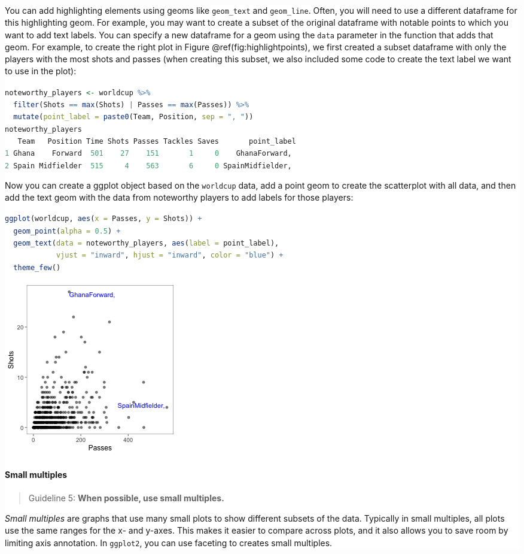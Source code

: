 You can add highlighting elements using geoms like `geom_text` and `geom_line`. Often, you will need to use a different dataframe for this highlighting geom. For example, you may want to create a subset of the original dataframe with notable points to which you want to add text labels. You can specify a new dataframe for a geom using the `data` parameter in the function that adds that geom. For example, to create the right plot in Figure \@ref(fig:highlightpoints), we first created a subset dataframe with only the players with the most shots and passes (when creating this subset, we also included some code to create the text label we want to use in the plot): 


```r
noteworthy_players <- worldcup %>%
  filter(Shots == max(Shots) | Passes == max(Passes)) %>%
  mutate(point_label = paste0(Team, Position, sep = ", "))
noteworthy_players
   Team   Position Time Shots Passes Tackles Saves       point_label
1 Ghana    Forward  501    27    151       1     0    GhanaForward, 
2 Spain Midfielder  515     4    563       6     0 SpainMidfielder, 
```

Now you can create a ggplot object based on the `worldcup` data, add a point geom to create the scatterplot with all data, and then add the text geom with the data from noteworthy players to add labels for those players:


```r
ggplot(worldcup, aes(x = Passes, y = Shots)) + 
  geom_point(alpha = 0.5) + 
  geom_text(data = noteworthy_players, aes(label = point_label),
            vjust = "inward", hjust = "inward", color = "blue") +
  theme_few()
```

![plot of chunk unnamed-chunk-29](images/unnamed-chunk-29-1.png)

#### Small multiples

> Guideline 5: **When possible, use small multiples.**

*Small multiples* are graphs that use many small plots to show different subsets of the data. Typically in small multiples, all plots use the same ranges for the x- and y-axes. This makes it easier to compare across plots, and it also allows you to save room by limiting axis annotation. In `ggplot2`, you can use faceting to creates small multiples. 
